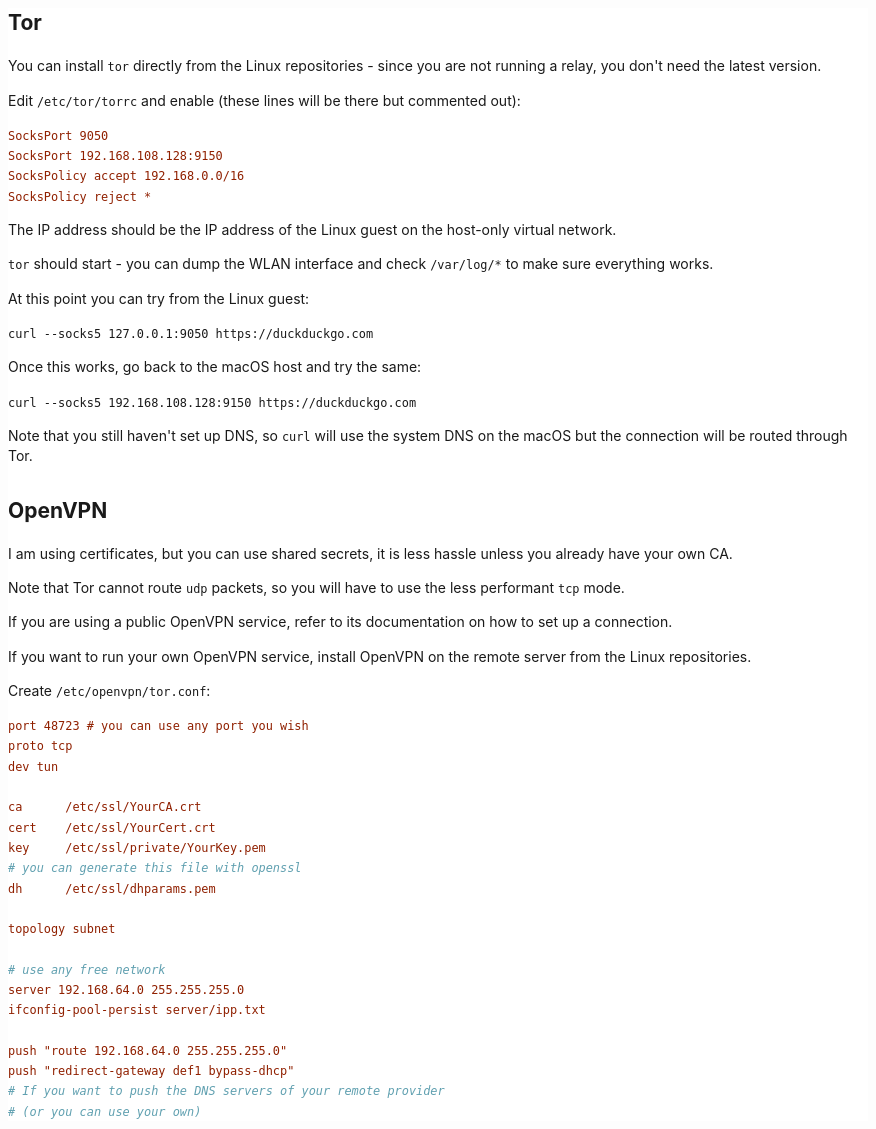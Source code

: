 ## Tor

You can install `tor` directly from the Linux repositories - since you are not running a relay, you don't need the latest version.

Edit `/etc/tor/torrc` and enable (these lines will be there but commented out):

```ini
SocksPort 9050
SocksPort 192.168.108.128:9150
SocksPolicy accept 192.168.0.0/16
SocksPolicy reject *
```

The IP address should be the IP address of the Linux guest on the host-only virtual network.

`tor` should start - you can dump the WLAN interface and check `/var/log/*` to make sure everything works.

At this point you can try from the Linux guest:

```shell
curl --socks5 127.0.0.1:9050 https://duckduckgo.com
```

Once this works, go back to the macOS host and try the same:

```shell
curl --socks5 192.168.108.128:9150 https://duckduckgo.com
```

Note that you still haven't set up DNS, so `curl` will use the system DNS on the macOS but the connection will be routed through Tor.

## OpenVPN

I am using certificates, but you can use shared secrets, it is less hassle unless you already have your own CA.

Note that Tor cannot route `udp` packets, so you will have to use the less performant `tcp` mode.

If you are using a public OpenVPN service, refer to its documentation on how to set up a connection.

If you want to run your own OpenVPN service, install OpenVPN on the remote server from the Linux repositories.

Create `/etc/openvpn/tor.conf`:

```ini
port 48723 # you can use any port you wish
proto tcp
dev tun

ca      /etc/ssl/YourCA.crt
cert    /etc/ssl/YourCert.crt
key     /etc/ssl/private/YourKey.pem 
# you can generate this file with openssl
dh      /etc/ssl/dhparams.pem

topology subnet

# use any free network
server 192.168.64.0 255.255.255.0
ifconfig-pool-persist server/ipp.txt

push "route 192.168.64.0 255.255.255.0"
push "redirect-gateway def1 bypass-dhcp"
# If you want to push the DNS servers of your remote provider
# (or you can use your own)
```